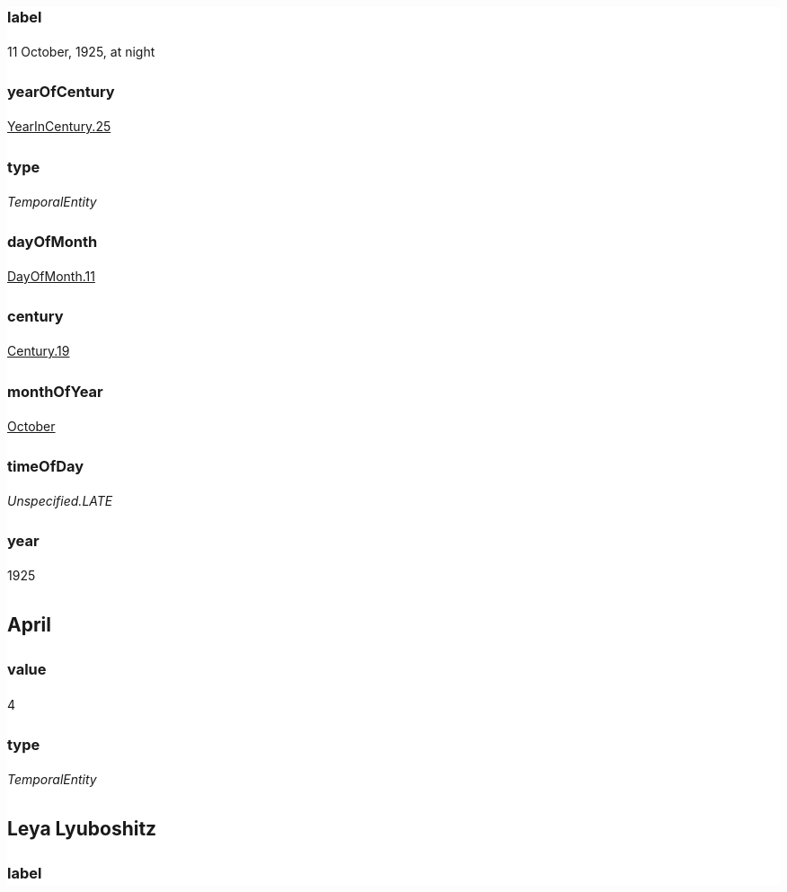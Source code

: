 ### label


11 October, 1925, at night

### yearOfCentury


[YearInCentury.25](#YearInCentury.25)

### type


*TemporalEntity*

### dayOfMonth


[DayOfMonth.11](#DayOfMonth.11)

### century


[Century.19](#Century.19)

### monthOfYear


[October](#October)

### timeOfDay


*Unspecified.LATE*

### year


1925

## April

### value


4

### type


*TemporalEntity*

## Leya Lyuboshitz

### label
